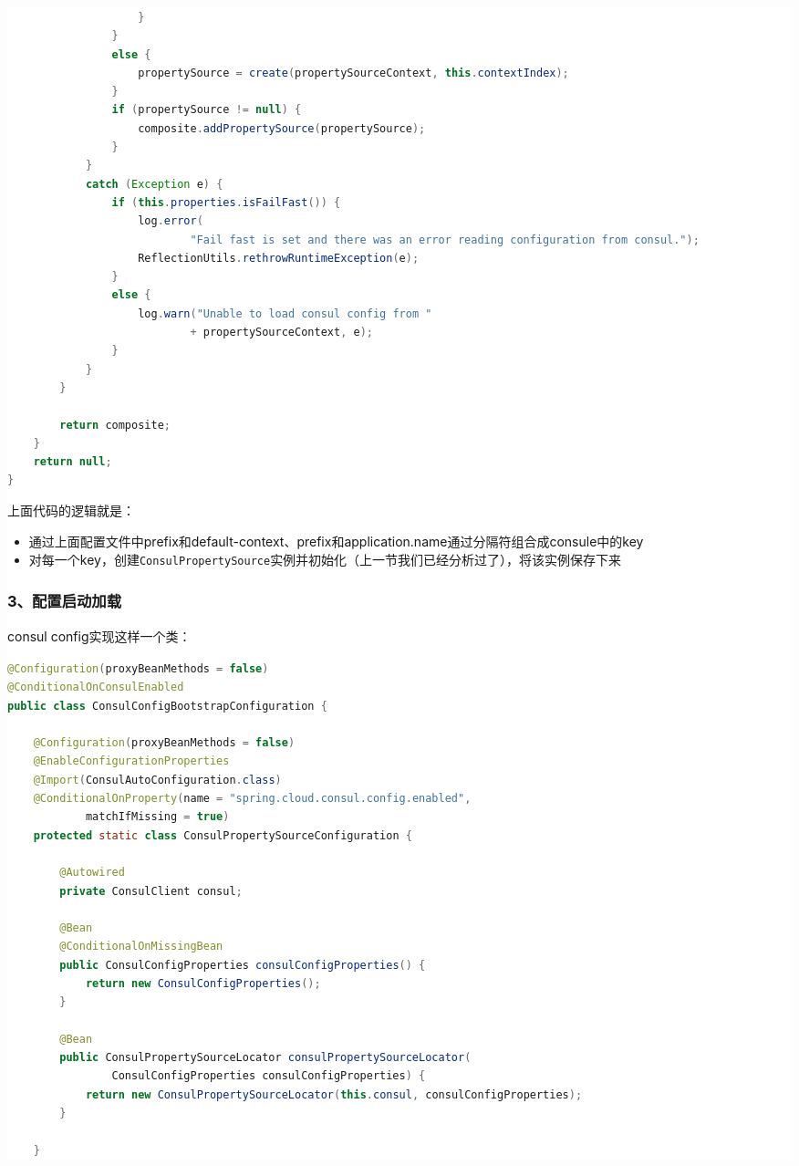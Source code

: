 ```java
					}
				}
				else {
					propertySource = create(propertySourceContext, this.contextIndex);
				}
				if (propertySource != null) {
					composite.addPropertySource(propertySource);
				}
			}
			catch (Exception e) {
				if (this.properties.isFailFast()) {
					log.error(
							"Fail fast is set and there was an error reading configuration from consul.");
					ReflectionUtils.rethrowRuntimeException(e);
				}
				else {
					log.warn("Unable to load consul config from "
							+ propertySourceContext, e);
				}
			}
		}

		return composite;
	}
	return null;
}
```
上面代码的逻辑就是：
* 通过上面配置文件中prefix和default-context、prefix和application.name通过分隔符组合成consule中的key
* 对每一个key，创建`ConsulPropertySource`实例并初始化（上一节我们已经分析过了），将该实例保存下来

### 3、配置启动加载
consul config实现这样一个类：
```java
@Configuration(proxyBeanMethods = false)
@ConditionalOnConsulEnabled
public class ConsulConfigBootstrapConfiguration {

	@Configuration(proxyBeanMethods = false)
	@EnableConfigurationProperties
	@Import(ConsulAutoConfiguration.class)
	@ConditionalOnProperty(name = "spring.cloud.consul.config.enabled",
			matchIfMissing = true)
	protected static class ConsulPropertySourceConfiguration {

		@Autowired
		private ConsulClient consul;

		@Bean
		@ConditionalOnMissingBean
		public ConsulConfigProperties consulConfigProperties() {
			return new ConsulConfigProperties();
		}

		@Bean
		public ConsulPropertySourceLocator consulPropertySourceLocator(
				ConsulConfigProperties consulConfigProperties) {
			return new ConsulPropertySourceLocator(this.consul, consulConfigProperties);
		}

	}

```